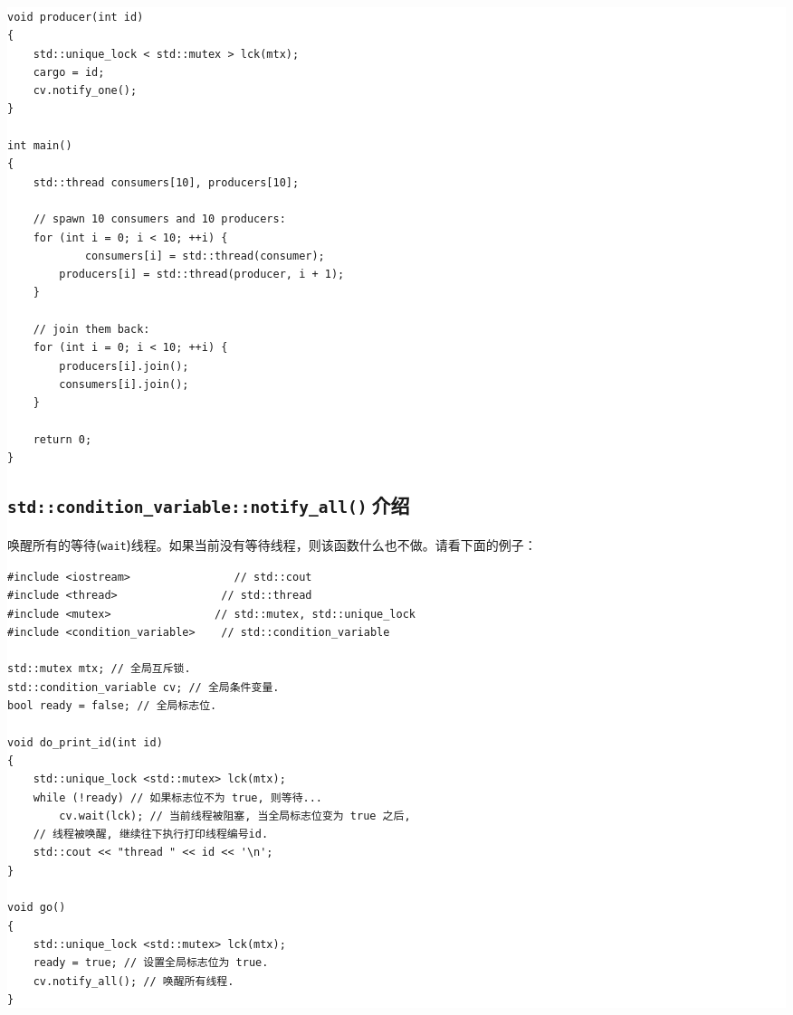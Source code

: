     void producer(int id)
    {
        std::unique_lock < std::mutex > lck(mtx);
        cargo = id;
        cv.notify_one();
    }

    int main()
    {
        std::thread consumers[10], producers[10];
    
        // spawn 10 consumers and 10 producers:
        for (int i = 0; i < 10; ++i) {
                consumers[i] = std::thread(consumer);
            producers[i] = std::thread(producer, i + 1);
        }

        // join them back:
        for (int i = 0; i < 10; ++i) {
            producers[i].join();
            consumers[i].join();
        }
    
        return 0;
    }

## `std::condition_variable::notify_all()` 介绍 ##

唤醒所有的等待(`wait`)线程。如果当前没有等待线程，则该函数什么也不做。请看下面的例子：

    #include <iostream>                // std::cout
    #include <thread>                // std::thread
    #include <mutex>                // std::mutex, std::unique_lock
    #include <condition_variable>    // std::condition_variable

    std::mutex mtx; // 全局互斥锁.
    std::condition_variable cv; // 全局条件变量.
    bool ready = false; // 全局标志位.

    void do_print_id(int id)
    {
        std::unique_lock <std::mutex> lck(mtx);
        while (!ready) // 如果标志位不为 true, 则等待...
            cv.wait(lck); // 当前线程被阻塞, 当全局标志位变为 true 之后,
        // 线程被唤醒, 继续往下执行打印线程编号id.
        std::cout << "thread " << id << '\n';
    }

    void go()
    {
        std::unique_lock <std::mutex> lck(mtx);
        ready = true; // 设置全局标志位为 true.
        cv.notify_all(); // 唤醒所有线程.
    }
